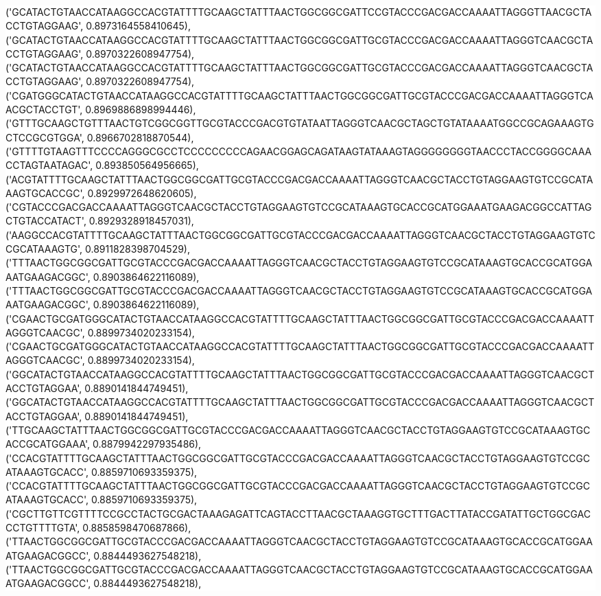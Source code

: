 ('GCATACTGTAACCATAAGGCCACGTATTTTGCAAGCTATTTAACTGGCGGCGATTCCGTACCCGACGACCAAAATTAGGGTTAACGCTACCTGTAGGAAG',
  0.8973164558410645),
 ('GCATACTGTAACCATAAGGCCACGTATTTTGCAAGCTATTTAACTGGCGGCGATTGCGTACCCGACGACCAAAATTAGGGTCAACGCTACCTGTAGGAAG',
  0.8970322608947754),
 ('GCATACTGTAACCATAAGGCCACGTATTTTGCAAGCTATTTAACTGGCGGCGATTGCGTACCCGACGACCAAAATTAGGGTCAACGCTACCTGTAGGAAG',
  0.8970322608947754),
 ('CGATGGGCATACTGTAACCATAAGGCCACGTATTTTGCAAGCTATTTAACTGGCGGCGATTGCGTACCCGACGACCAAAATTAGGGTCAACGCTACCTGT',
  0.8969886898994446),
 ('GTTTGCAAGCTGTTTAACTGTCGGCGGTTGCGTACCCGACGTGTATAATTAGGGTCAACGCTAGCTGTATAAAATGGCCGCAGAAAGTGCTCCGCGTGGA',
  0.8966702818870544),
 ('GTTTTGTAAGTTTCCCCAGGGCGCCTCCCCCCCCCAGAACGGAGCAGATAAGTATAAAGTAGGGGGGGGTAACCCTACCGGGGCAAACCTAGTAATAGAC',
  0.893850564956665),
 ('ACGTATTTTGCAAGCTATTTAACTGGCGGCGATTGCGTACCCGACGACCAAAATTAGGGTCAACGCTACCTGTAGGAAGTGTCCGCATAAAGTGCACCGC',
  0.8929972648620605),
 ('CGTACCCGACGACCAAAATTAGGGTCAACGCTACCTGTAGGAAGTGTCCGCATAAAGTGCACCGCATGGAAATGAAGACGGCCATTAGCTGTACCATACT',
  0.8929328918457031),
 ('AAGGCCACGTATTTTGCAAGCTATTTAACTGGCGGCGATTGCGTACCCGACGACCAAAATTAGGGTCAACGCTACCTGTAGGAAGTGTCCGCATAAAGTG',
  0.8911828398704529),
 ('TTTAACTGGCGGCGATTGCGTACCCGACGACCAAAATTAGGGTCAACGCTACCTGTAGGAAGTGTCCGCATAAAGTGCACCGCATGGAAATGAAGACGGC',
  0.8903864622116089),
 ('TTTAACTGGCGGCGATTGCGTACCCGACGACCAAAATTAGGGTCAACGCTACCTGTAGGAAGTGTCCGCATAAAGTGCACCGCATGGAAATGAAGACGGC',
  0.8903864622116089),
 ('CGAACTGCGATGGGCATACTGTAACCATAAGGCCACGTATTTTGCAAGCTATTTAACTGGCGGCGATTGCGTACCCGACGACCAAAATTAGGGTCAACGC',
  0.8899734020233154),
 ('CGAACTGCGATGGGCATACTGTAACCATAAGGCCACGTATTTTGCAAGCTATTTAACTGGCGGCGATTGCGTACCCGACGACCAAAATTAGGGTCAACGC',
  0.8899734020233154),
 ('GGCATACTGTAACCATAAGGCCACGTATTTTGCAAGCTATTTAACTGGCGGCGATTGCGTACCCGACGACCAAAATTAGGGTCAACGCTACCTGTAGGAA',
  0.8890141844749451),
 ('GGCATACTGTAACCATAAGGCCACGTATTTTGCAAGCTATTTAACTGGCGGCGATTGCGTACCCGACGACCAAAATTAGGGTCAACGCTACCTGTAGGAA',
  0.8890141844749451),
 ('TTGCAAGCTATTTAACTGGCGGCGATTGCGTACCCGACGACCAAAATTAGGGTCAACGCTACCTGTAGGAAGTGTCCGCATAAAGTGCACCGCATGGAAA',
  0.8879942297935486),
 ('CCACGTATTTTGCAAGCTATTTAACTGGCGGCGATTGCGTACCCGACGACCAAAATTAGGGTCAACGCTACCTGTAGGAAGTGTCCGCATAAAGTGCACC',
  0.8859710693359375),
 ('CCACGTATTTTGCAAGCTATTTAACTGGCGGCGATTGCGTACCCGACGACCAAAATTAGGGTCAACGCTACCTGTAGGAAGTGTCCGCATAAAGTGCACC',
  0.8859710693359375),
 ('CGCTTGTTCGTTTTCCGCCTACTGCGACTAAAGAGATTCAGTACCTTAACGCTAAAGGTGCTTTGACTTATACCGATATTGCTGGCGACCCTGTTTTGTA',
  0.8858598470687866),
 ('TTAACTGGCGGCGATTGCGTACCCGACGACCAAAATTAGGGTCAACGCTACCTGTAGGAAGTGTCCGCATAAAGTGCACCGCATGGAAATGAAGACGGCC',
  0.8844493627548218),
 ('TTAACTGGCGGCGATTGCGTACCCGACGACCAAAATTAGGGTCAACGCTACCTGTAGGAAGTGTCCGCATAAAGTGCACCGCATGGAAATGAAGACGGCC',
  0.8844493627548218),